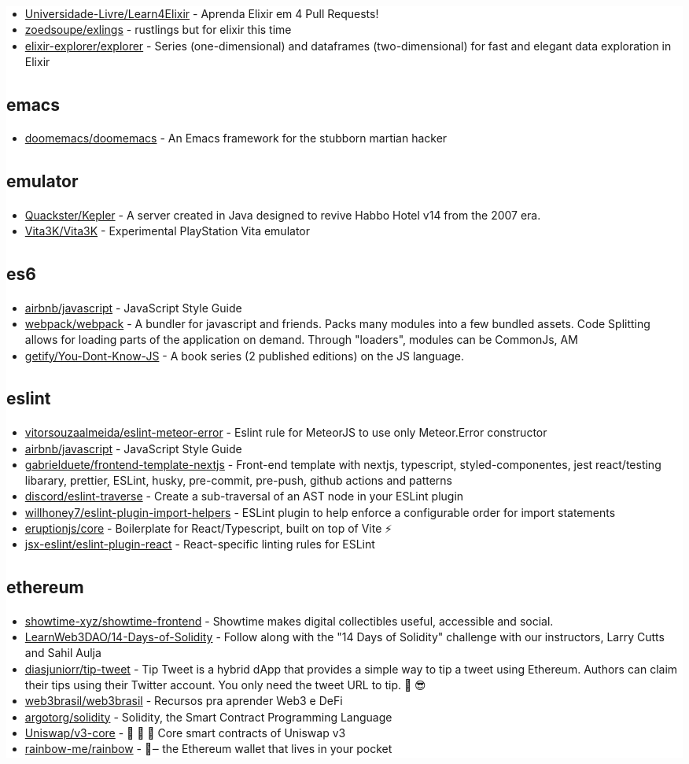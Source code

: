 - [Universidade-Livre/Learn4Elixir](https://github.com/Universidade-Livre/Learn4Elixir) - Aprenda Elixir em 4 Pull Requests!
- [zoedsoupe/exlings](https://github.com/zoedsoupe/exlings) - rustlings but for elixir this time
- [elixir-explorer/explorer](https://github.com/elixir-explorer/explorer) - Series (one-dimensional) and dataframes (two-dimensional) for fast and elegant data exploration in Elixir

## emacs 

- [doomemacs/doomemacs](https://github.com/doomemacs/doomemacs) - An Emacs framework for the stubborn martian hacker

## emulator 

- [Quackster/Kepler](https://github.com/Quackster/Kepler) - A server created in Java designed to revive Habbo Hotel v14 from the 2007 era.
- [Vita3K/Vita3K](https://github.com/Vita3K/Vita3K) - Experimental PlayStation Vita emulator

## es6 

- [airbnb/javascript](https://github.com/airbnb/javascript) - JavaScript Style Guide
- [webpack/webpack](https://github.com/webpack/webpack) - A bundler for javascript and friends. Packs many modules into a few bundled assets. Code Splitting allows for loading parts of the application on demand. Through "loaders", modules can be CommonJs, AM
- [getify/You-Dont-Know-JS](https://github.com/getify/You-Dont-Know-JS) - A book series (2 published editions) on the JS language.

## eslint 

- [vitorsouzaalmeida/eslint-meteor-error](https://github.com/vitorsouzaalmeida/eslint-meteor-error) - Eslint rule for MeteorJS to use only Meteor.Error constructor
- [airbnb/javascript](https://github.com/airbnb/javascript) - JavaScript Style Guide
- [gabrielduete/frontend-template-nextjs](https://github.com/gabrielduete/frontend-template-nextjs) - Front-end template with nextjs, typescript, styled-componentes, jest react/testing libarary, prettier, ESLint, husky, pre-commit, pre-push, github actions and patterns
- [discord/eslint-traverse](https://github.com/discord/eslint-traverse) - Create a sub-traversal of an AST node in your ESLint plugin
- [willhoney7/eslint-plugin-import-helpers](https://github.com/willhoney7/eslint-plugin-import-helpers) - ESLint plugin to help enforce a configurable order for import statements
- [eruptionjs/core](https://github.com/eruptionjs/core) - Boilerplate for React/Typescript, built on top of Vite ⚡️
- [jsx-eslint/eslint-plugin-react](https://github.com/jsx-eslint/eslint-plugin-react) - React-specific linting rules for ESLint

## ethereum 

- [showtime-xyz/showtime-frontend](https://github.com/showtime-xyz/showtime-frontend) - Showtime makes digital collectibles useful, accessible and social.
- [LearnWeb3DAO/14-Days-of-Solidity](https://github.com/LearnWeb3DAO/14-Days-of-Solidity) - Follow along with the "14 Days of Solidity" challenge with our instructors, Larry Cutts and Sahil Aulja
- [diasjuniorr/tip-tweet](https://github.com/diasjuniorr/tip-tweet) - Tip Tweet is a hybrid dApp that provides a simple way to tip a tweet using Ethereum. Authors can claim their tips using their Twitter account. You only need the tweet URL to tip.  🚀 😎
- [web3brasil/web3brasil](https://github.com/web3brasil/web3brasil) - Recursos pra aprender Web3 e DeFi
- [argotorg/solidity](https://github.com/argotorg/solidity) - Solidity, the Smart Contract Programming Language
- [Uniswap/v3-core](https://github.com/Uniswap/v3-core) - 🦄 🦄 🦄 Core smart contracts of Uniswap v3
- [rainbow-me/rainbow](https://github.com/rainbow-me/rainbow) - 🌈‒ the Ethereum wallet that lives in your pocket
